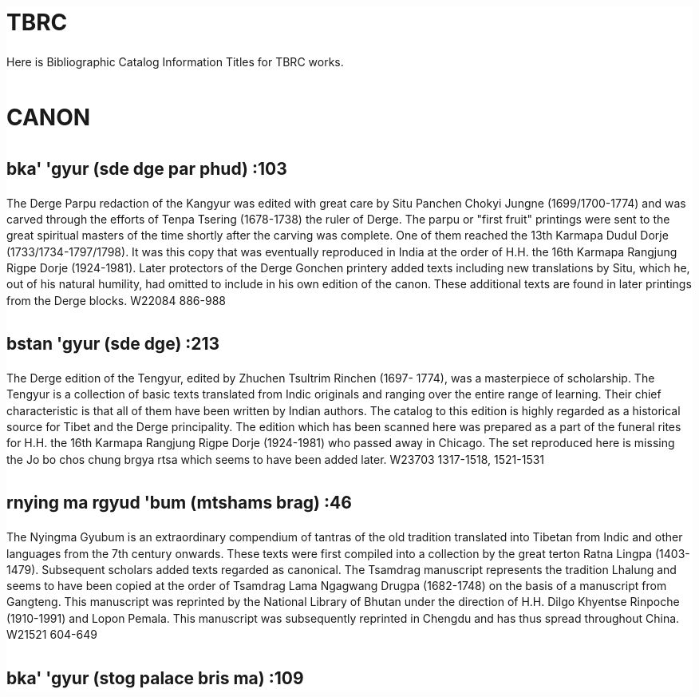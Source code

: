TBRC
====

Here is Bibliographic Catalog Information Titles for TBRC works.

# CANON

## bka' 'gyur (sde dge par phud) :103

The Derge Parpu redaction of the Kangyur was edited with great care by Situ
Panchen Chokyi Jungne (1699/1700-1774) and was carved through the efforts of Tenpa
Tsering (1678-1738) the ruler of Derge. The parpu or "first fruit" printings were sent to
the great spiritual masters of the time shortly after the carving was complete. One of them
reached the 13th Karmapa Dudul Dorje (1733/1734-1797/1798). It was this copy that was
eventually reproduced in India at the order of H.H. the 16th Karmapa Rangjung Rigpe
Dorje (1924-1981). Later protectors of the Derge Gonchen printery added texts including
new translations by Situ, which he, out of his natural humility, had omitted to include in
his own edition of the canon. These additional texts are found in later printings from the
Derge blocks.
W22084   886-988

## bstan 'gyur (sde dge) :213

The Derge edition of the Tengyur, edited by Zhuchen Tsultrim Rinchen (1697-
1774), was a masterpiece of scholarship. The Tengyur is a collection of basic texts
translated from Indic originals and ranging over the entire range of learning. Their chief
characteristic is that all of them have been written by Indian authors. The catalog to this
edition is highly regarded as a historical source for Tibet and the Derge principality. The
edition which has been scanned here was prepared as a part of the funeral rites for H.H.
the 16th Karmapa Rangjung Rigpe Dorje (1924-1981) who passed away in Chicago. The
set reproduced here is missing the Jo bo chos chung brgya rtsa which seems to have been
added later.
W23703      1317-1518, 1521-1531

## rnying ma rgyud 'bum (mtshams brag) :46

The Nyingma Gyubum is an extraordinary compendium of tantras of the old
tradition translated into Tibetan from Indic and other languages from the 7th century
onwards. These texts were first compiled into a collection by the great terton Ratna
Lingpa (1403-1479). Subsequent scholars added texts regarded as canonical. The
Tsamdrag manuscript represents the tradition Lhalung and seems to have been copied at
the order of Tsamdrag Lama Ngagwang Drugpa (1682-1748) on the basis of a manuscript
from Gangteng. This manuscript was reprinted by the National Library of Bhutan under
the direction of H.H. Dilgo Khyentse Rinpoche (1910-1991) and Lopon Pemala. This
manuscript was subsequently reprinted in Chengdu and has thus spread throughout
China.
W21521  604-649

## bka' 'gyur (stog palace bris ma) :109

